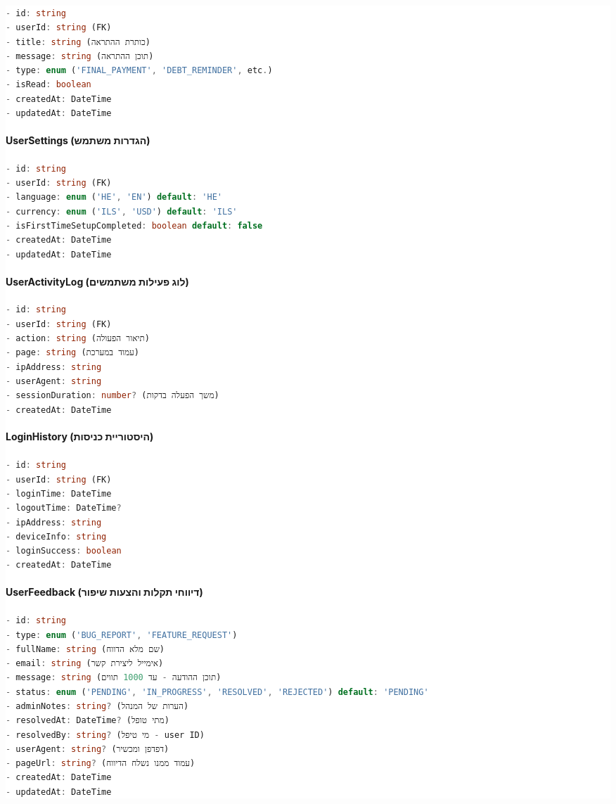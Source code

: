 ```typescript
- id: string
- userId: string (FK)
- title: string (כותרת ההתראה)
- message: string (תוכן ההתראה)
- type: enum ('FINAL_PAYMENT', 'DEBT_REMINDER', etc.)
- isRead: boolean
- createdAt: DateTime
- updatedAt: DateTime
```

#### UserSettings (הגדרות משתמש)

```typescript
- id: string
- userId: string (FK)
- language: enum ('HE', 'EN') default: 'HE'
- currency: enum ('ILS', 'USD') default: 'ILS'
- isFirstTimeSetupCompleted: boolean default: false
- createdAt: DateTime
- updatedAt: DateTime
```

#### UserActivityLog (לוג פעילות משתמשים)

```typescript
- id: string
- userId: string (FK)
- action: string (תיאור הפעולה)
- page: string (עמוד במערכת)
- ipAddress: string
- userAgent: string
- sessionDuration: number? (משך הפעלה בדקות)
- createdAt: DateTime
```

#### LoginHistory (היסטוריית כניסות)

```typescript
- id: string
- userId: string (FK)
- loginTime: DateTime
- logoutTime: DateTime?
- ipAddress: string
- deviceInfo: string
- loginSuccess: boolean
- createdAt: DateTime
```

#### UserFeedback (דיווחי תקלות והצעות שיפור)

```typescript
- id: string
- type: enum ('BUG_REPORT', 'FEATURE_REQUEST')
- fullName: string (שם מלא הדווח)
- email: string (אימייל ליצירת קשר)
- message: string (תוכן ההודעה - עד 1000 תווים)
- status: enum ('PENDING', 'IN_PROGRESS', 'RESOLVED', 'REJECTED') default: 'PENDING'
- adminNotes: string? (הערות של המנהל)
- resolvedAt: DateTime? (מתי טופל)
- resolvedBy: string? (מי טיפל - user ID)
- userAgent: string? (דפדפן ומכשיר)
- pageUrl: string? (עמוד ממנו נשלח הדיווח)
- createdAt: DateTime
- updatedAt: DateTime
```
